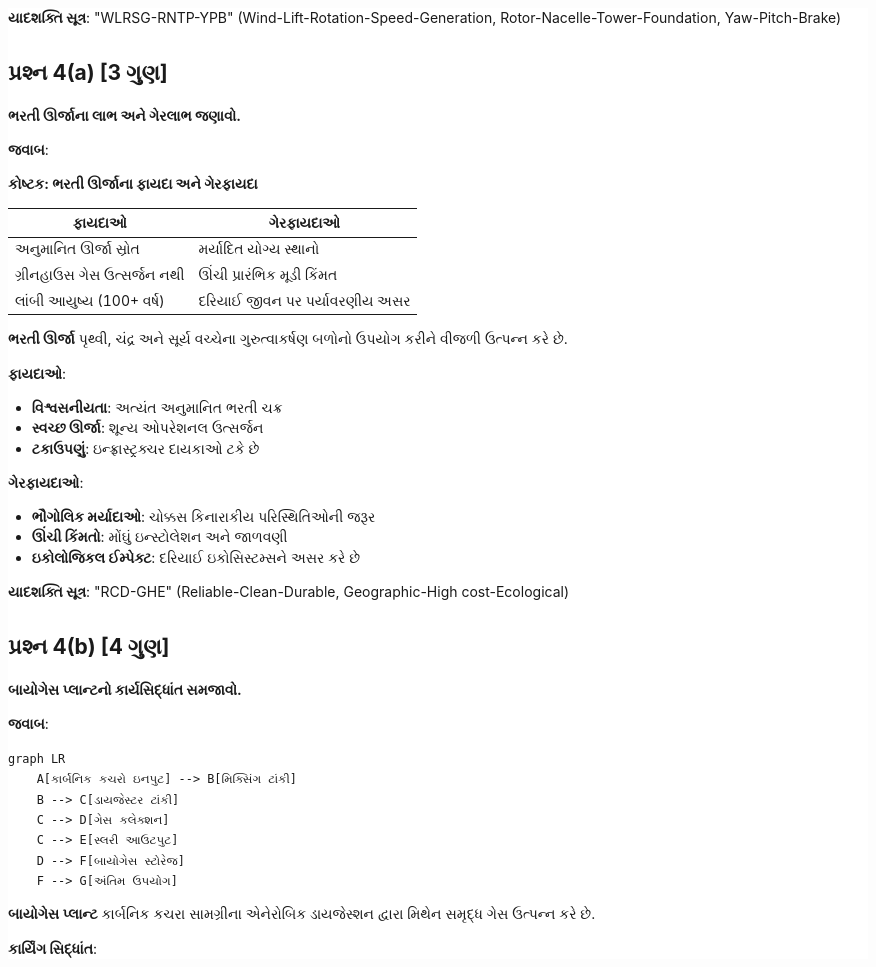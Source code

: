 **યાદશક્તિ સૂત્ર**: "WLRSG-RNTP-YPB" (Wind-Lift-Rotation-Speed-Generation, Rotor-Nacelle-Tower-Foundation, Yaw-Pitch-Brake)

## પ્રશ્ન 4(a) [3 ગુણ]

**ભરતી ઊર્જાના લાભ અને ગેરલાભ જણાવો.**

**જવાબ**:

**કોષ્ટક: ભરતી ઊર્જાના ફાયદા અને ગેરફાયદા**

| ફાયદાઓ | ગેરફાયદાઓ |
|--------|----------|
| અનુમાનિત ઊર્જા સ્રોત | મર્યાદિત યોગ્ય સ્થાનો |
| ગ્રીનહાઉસ ગેસ ઉત્સર્જન નથી | ઊંચી પ્રારંભિક મૂડી કિંમત |
| લાંબી આયુષ્ય (100+ વર્ષ) | દરિયાઈ જીવન પર પર્યાવરણીય અસર |

**ભરતી ઊર્જા** પૃથ્વી, ચંદ્ર અને સૂર્ય વચ્ચેના ગુરુત્વાકર્ષણ બળોનો ઉપયોગ કરીને વીજળી ઉત્પન્ન કરે છે.

**ફાયદાઓ**:

- **વિશ્વસનીયતા**: અત્યંત અનુમાનિત ભરતી ચક્ર
- **સ્વચ્છ ઊર્જા**: શૂન્ય ઓપરેશનલ ઉત્સર્જન
- **ટકાઉપણું**: ઇન્ફ્રાસ્ટ્રક્ચર દાયકાઓ ટકે છે

**ગેરફાયદાઓ**:

- **ભૌગોલિક મર્યાદાઓ**: ચોક્કસ કિનારાકીય પરિસ્થિતિઓની જરૂર
- **ઊંચી કિંમતો**: મોંઘું ઇન્સ્ટોલેશન અને જાળવણી
- **ઇકોલોજિકલ ઈમ્પેક્ટ**: દરિયાઈ ઇકોસિસ્ટમ્સને અસર કરે છે

**યાદશક્તિ સૂત્ર**: "RCD-GHE" (Reliable-Clean-Durable, Geographic-High cost-Ecological)

## પ્રશ્ન 4(b) [4 ગુણ]

**બાયોગેસ પ્લાન્ટનો કાર્યસિદ્ધાંત સમજાવો.**

**જવાબ**:

```mermaid
graph LR
    A[કાર્બનિક કચરો ઇનપુટ] --> B[મિક્સિંગ ટાંકી]
    B --> C[ડાયજેસ્ટર ટાંકી]
    C --> D[ગેસ કલેક્શન]
    C --> E[સ્લરી આઉટપુટ]
    D --> F[બાયોગેસ સ્ટોરેજ]
    F --> G[અંતિમ ઉપયોગ]
```

**બાયોગેસ પ્લાન્ટ** કાર્બનિક કચરા સામગ્રીના એનેરોબિક ડાયજેસ્શન દ્વારા મિથેન સમૃદ્ધ ગેસ ઉત્પન્ન કરે છે.

**કાર્યિંગ સિદ્ધાંત**:
